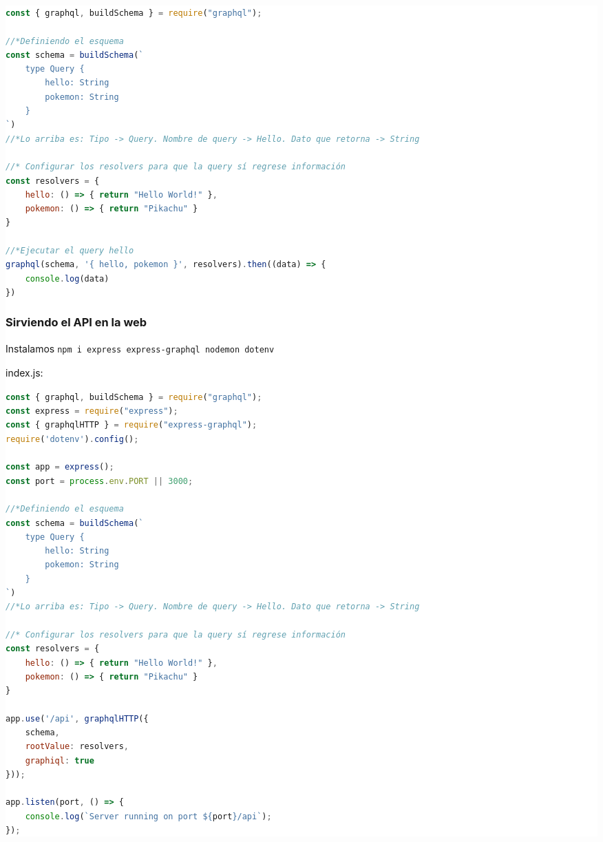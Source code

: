 ```javascript
const { graphql, buildSchema } = require("graphql");

//*Definiendo el esquema
const schema = buildSchema(`
    type Query {
        hello: String
        pokemon: String
    }
`)
//*Lo arriba es: Tipo -> Query. Nombre de query -> Hello. Dato que retorna -> String

//* Configurar los resolvers para que la query sí regrese información
const resolvers = {
    hello: () => { return "Hello World!" },
    pokemon: () => { return "Pikachu" }
}

//*Ejecutar el query hello
graphql(schema, '{ hello, pokemon }', resolvers).then((data) => {
    console.log(data)
})
```

### Sirviendo el API en la web

Instalamos `npm i express express-graphql nodemon dotenv`

index.js:

```javascript
const { graphql, buildSchema } = require("graphql");
const express = require("express");
const { graphqlHTTP } = require("express-graphql");
require('dotenv').config();

const app = express();
const port = process.env.PORT || 3000;

//*Definiendo el esquema
const schema = buildSchema(`
    type Query {
        hello: String
        pokemon: String
    }
`)
//*Lo arriba es: Tipo -> Query. Nombre de query -> Hello. Dato que retorna -> String

//* Configurar los resolvers para que la query sí regrese información
const resolvers = {
    hello: () => { return "Hello World!" },
    pokemon: () => { return "Pikachu" }
}

app.use('/api', graphqlHTTP({
    schema,
    rootValue: resolvers,
    graphiql: true
}));

app.listen(port, () => {
    console.log(`Server running on port ${port}/api`);
});

```
